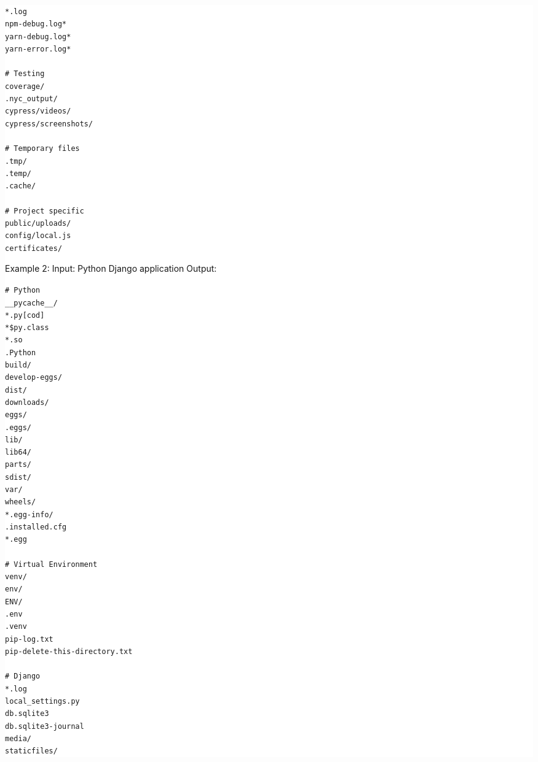 ```gitignore
*.log
npm-debug.log*
yarn-debug.log*
yarn-error.log*

# Testing
coverage/
.nyc_output/
cypress/videos/
cypress/screenshots/

# Temporary files
.tmp/
.temp/
.cache/

# Project specific
public/uploads/
config/local.js
certificates/
```

Example 2:
Input: Python Django application
Output:
```gitignore
# Python
__pycache__/
*.py[cod]
*$py.class
*.so
.Python
build/
develop-eggs/
dist/
downloads/
eggs/
.eggs/
lib/
lib64/
parts/
sdist/
var/
wheels/
*.egg-info/
.installed.cfg
*.egg

# Virtual Environment
venv/
env/
ENV/
.env
.venv
pip-log.txt
pip-delete-this-directory.txt

# Django
*.log
local_settings.py
db.sqlite3
db.sqlite3-journal
media/
staticfiles/
```
